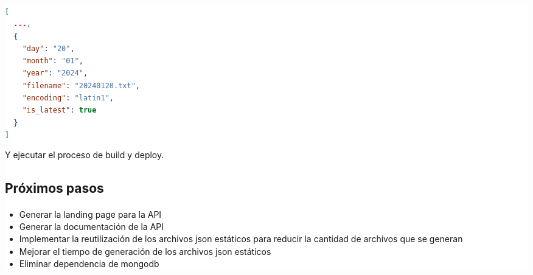```json
[
  ...,
  {
    "day": "20",
    "month": "01",
    "year": "2024",
    "filename": "20240120.txt",
    "encoding": "latin1",
    "is_latest": true
  }
]
```

Y ejecutar el proceso de build y deploy.

## Próximos pasos

* Generar la landing page para la API
* Generar la documentación de la API
* Implementar la reutilización de los archivos json estáticos para reducir la cantidad de archivos que se generan
* Mejorar el tiempo de generación de los archivos json estáticos
* Eliminar dependencia de mongodb
